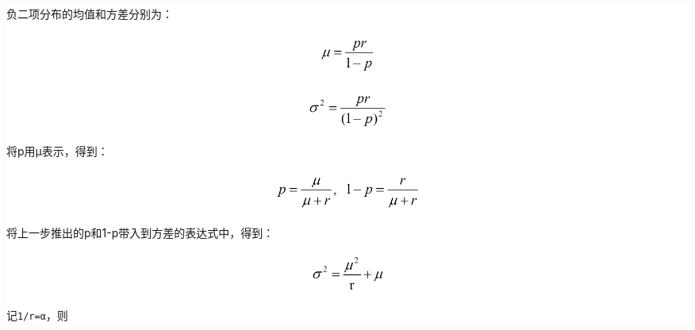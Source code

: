 
负二项分布的均值和方差分别为：

<p align="center"><img src=./picture/DiffExpAna-statistic-principle-negative-binomial-distribution-expectation.png height=50 /></p>

<p align="center"><img src=./picture/DiffExpAna-statistic-principle-negative-binomial-distribution-diff.png height=50 /></p>

将p用μ表示，得到：

<p align="center"><img src=./picture/DiffExpAna-statistic-principle-negative-binomial-distribution-3.png height=50 /></p>

将上一步推出的p和1-p带入到方差的表达式中，得到：

<p align="center"><img src=./picture/DiffExpAna-statistic-principle-negative-binomial-distribution-4.png height=50 /></p>

记`1/r=α`，则
